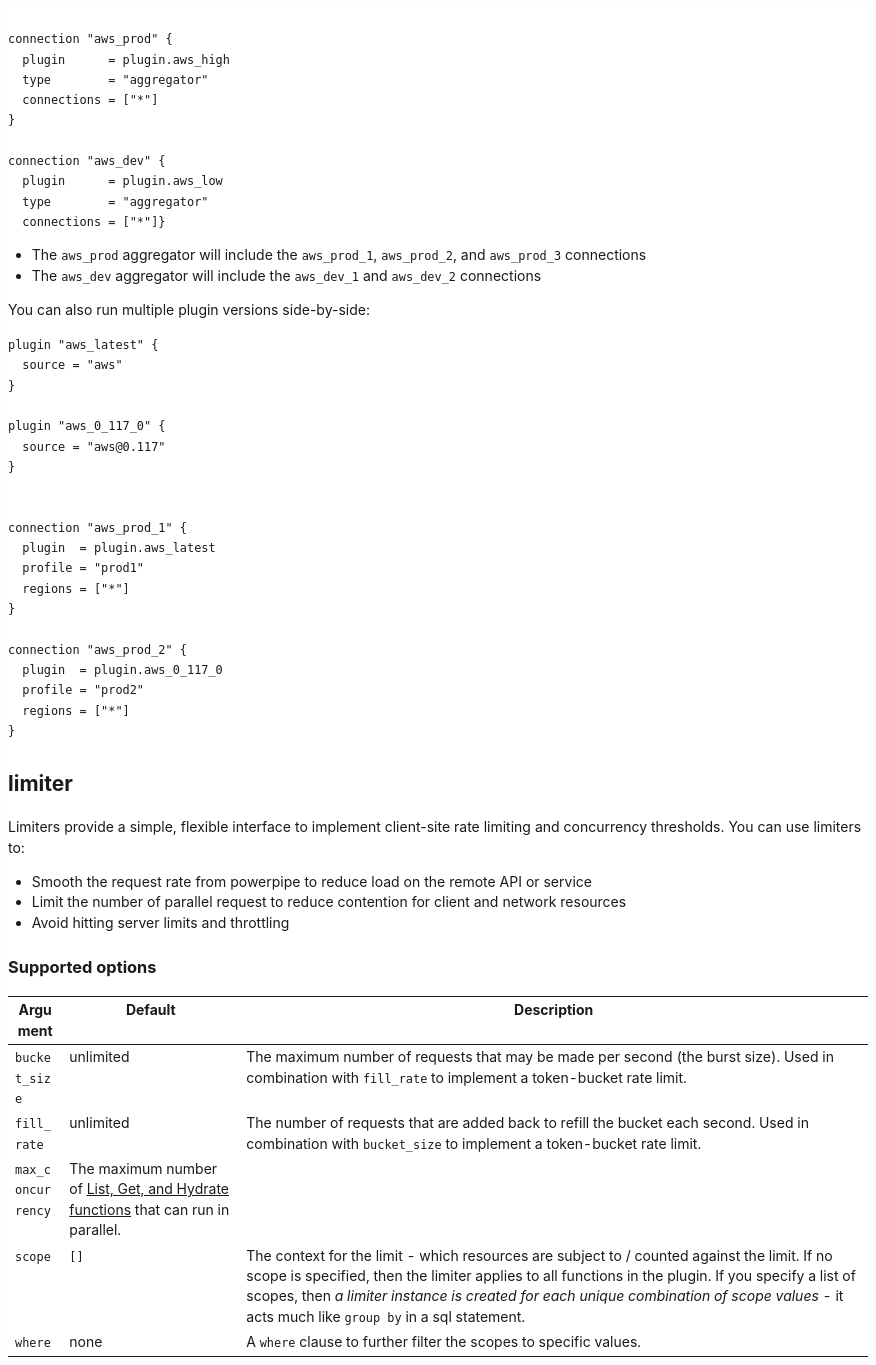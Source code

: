 ```hcl

connection "aws_prod" {
  plugin      = plugin.aws_high
  type        = "aggregator"
  connections = ["*"]
}

connection "aws_dev" {
  plugin      = plugin.aws_low
  type        = "aggregator"
  connections = ["*"]}
```

- The `aws_prod` aggregator will include the `aws_prod_1`, `aws_prod_2`, and `aws_prod_3` connections
- The `aws_dev` aggregator will include the `aws_dev_1` and `aws_dev_2` connections


You can also run multiple plugin versions side-by-side:

```hcl
plugin "aws_latest" {
  source = "aws"
}

plugin "aws_0_117_0" {
  source = "aws@0.117"
}


connection "aws_prod_1" {
  plugin  = plugin.aws_latest
  profile = "prod1"
  regions = ["*"]
}

connection "aws_prod_2" {
  plugin  = plugin.aws_0_117_0
  profile = "prod2"
  regions = ["*"]
}
```


## limiter

Limiters provide a simple, flexible interface to implement client-site rate limiting and concurrency thresholds.  You can use limiters to:
- Smooth the request rate from powerpipe to reduce load on the remote API or service
- Limit the number of parallel request to reduce  contention for client and network resources
- Avoid hitting server limits and throttling

### Supported options  
| Argument          | Default   | Description 
|-------------------|-----------|--------------------
| `bucket_size`     | unlimited | The maximum number of requests that may be made per second (the burst size).  Used in combination with `fill_rate` to implement a token-bucket rate limit.
| `fill_rate`       | unlimited | The number of requests that are added back to refill the bucket each second.  Used in combination with `bucket_size` to implement a token-bucket rate limit.
| `max_concurrency` | The maximum number of [List, Get, and Hydrate functions](/docs/develop/writing-plugins#hydrate-functions) that can run in parallel.
| `scope`           | `[]`       | The context for the limit - which resources are subject to / counted against the limit. If no scope is specified, then the limiter applies to all functions in the plugin.  If you specify a list of scopes, then *a limiter instance is created for each unique combination of scope values* - it acts much like `group by` in a sql statement. 
| `where`           | none       | A `where` clause to further filter the scopes to specific values.
